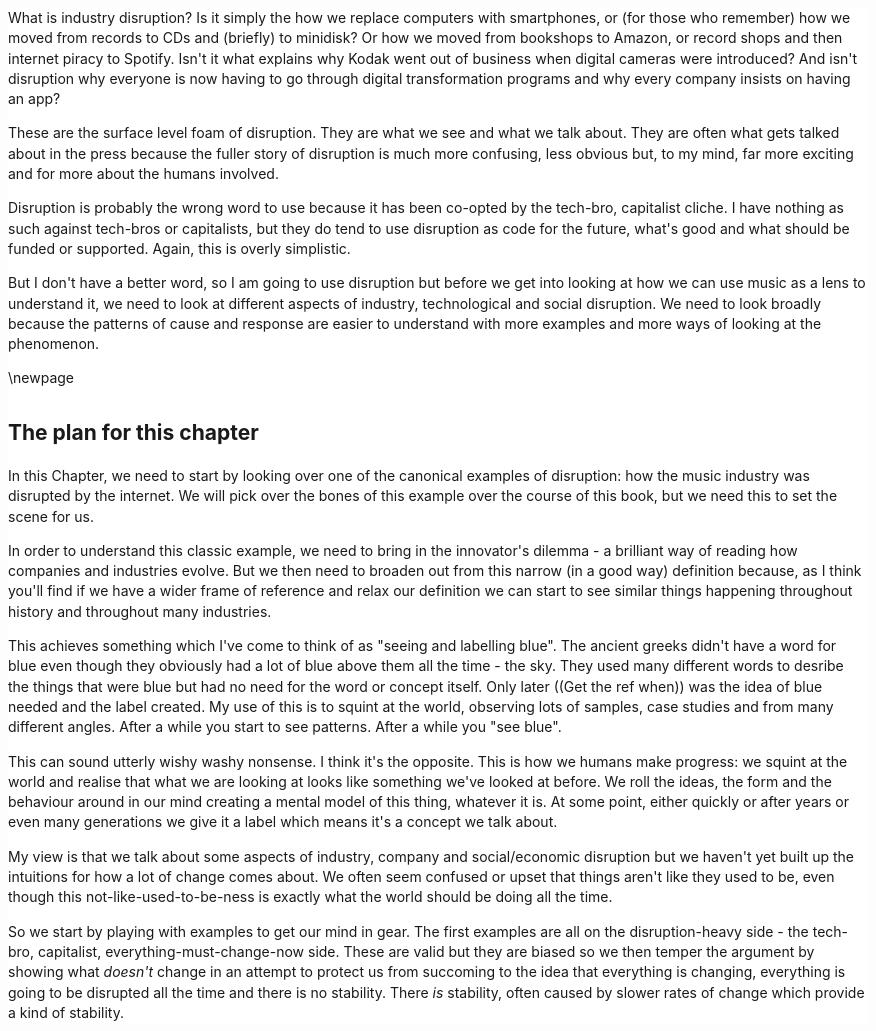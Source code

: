 What is industry disruption? Is it simply the how we replace computers with smartphones, or (for those who remember) how we moved from records to CDs and (briefly) to minidisk? Or how we moved from bookshops to Amazon, or record shops and then internet piracy to Spotify. Isn't it what explains why Kodak went out of business when digital cameras were introduced? And isn't disruption why everyone is now having to go through digital transformation programs and why every company insists on having an app?

These are the surface level foam of disruption. They are what we see and what we talk about. They are often what gets talked about in the press because the fuller story of disruption is much more confusing, less obvious but, to my mind, far more exciting and for more about the humans involved.

Disruption is probably the wrong word to use because it has been co-opted by the tech-bro, capitalist cliche. I have nothing as such against tech-bros or capitalists, but they do tend to use disruption as code for the future, what's good and what should be funded or supported. Again, this is overly simplistic.

But I don't have a better word, so I am going to use disruption but before we get into looking at how we can use music as a lens to understand it, we need to look at different aspects of industry, technological and social disruption. We need to look broadly because the patterns of cause and response are easier to understand with more examples and more ways of looking at the phenomenon.

\newpage

## The plan for this chapter

In this Chapter, we need to start by looking over one of the canonical examples of disruption: how the music industry was disrupted by the internet. We will pick over the bones of this example over the course of this book, but we need this to set the scene for us.

In order to understand this classic example, we need to bring in the innovator's dilemma - a brilliant way of reading how companies and industries evolve. But we then need to broaden out from this narrow (in a good way) definition because, as I think you'll find if we have a wider frame of reference and relax our definition we can start to see similar things happening throughout history and throughout many industries.

This achieves something which I've come to think of as "seeing and labelling blue". The ancient greeks didn't have a word for blue even though they obviously had a lot of blue above them all the time - the sky. They used many different words to desribe the things that were blue but had no need for the word or concept itself. Only later ((Get the ref when)) was the idea of blue needed and the label created. My use of this is to squint at the world, observing lots of samples, case studies and from many different angles. After a while you start to see patterns. After a while you "see blue".

This can sound utterly wishy washy nonsense. I think it's the opposite. This is how we humans make progress: we squint at the world and realise that what we are looking at looks like something we've looked at before. We roll the ideas, the form and the behaviour around in our mind creating a mental model of this thing, whatever it is. At some point, either quickly or after years or even many generations we give it a label which means it's a concept we talk about.

My view is that we talk about some aspects of industry, company and social/economic disruption but we haven't yet built up the intuitions for how a lot of change comes about. We often seem confused or upset that things aren't like they used to be, even though this not-like-used-to-be-ness is exactly what the world should be doing all the time.

So we start by playing with examples to get our mind in gear. The first examples are all on the disruption-heavy side - the tech-bro, capitalist, everything-must-change-now side. These are valid but they are biased so we then temper the argument by showing what _doesn't_ change in an attempt to protect us from succoming to the idea that everything is changing, everything is going to be disrupted all the time and there is no stability. There _is_ stability, often caused by slower rates of change which provide a kind of stability.
